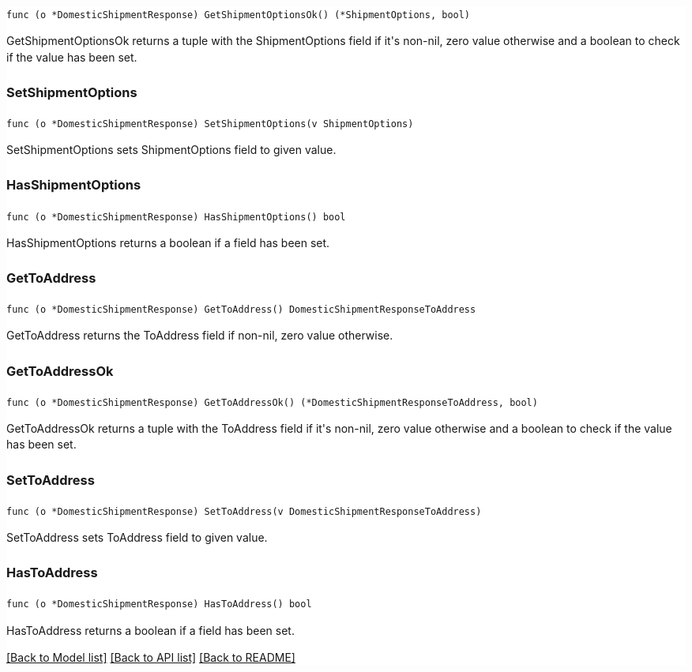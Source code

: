 `func (o *DomesticShipmentResponse) GetShipmentOptionsOk() (*ShipmentOptions, bool)`

GetShipmentOptionsOk returns a tuple with the ShipmentOptions field if it's non-nil, zero value otherwise
and a boolean to check if the value has been set.

### SetShipmentOptions

`func (o *DomesticShipmentResponse) SetShipmentOptions(v ShipmentOptions)`

SetShipmentOptions sets ShipmentOptions field to given value.

### HasShipmentOptions

`func (o *DomesticShipmentResponse) HasShipmentOptions() bool`

HasShipmentOptions returns a boolean if a field has been set.

### GetToAddress

`func (o *DomesticShipmentResponse) GetToAddress() DomesticShipmentResponseToAddress`

GetToAddress returns the ToAddress field if non-nil, zero value otherwise.

### GetToAddressOk

`func (o *DomesticShipmentResponse) GetToAddressOk() (*DomesticShipmentResponseToAddress, bool)`

GetToAddressOk returns a tuple with the ToAddress field if it's non-nil, zero value otherwise
and a boolean to check if the value has been set.

### SetToAddress

`func (o *DomesticShipmentResponse) SetToAddress(v DomesticShipmentResponseToAddress)`

SetToAddress sets ToAddress field to given value.

### HasToAddress

`func (o *DomesticShipmentResponse) HasToAddress() bool`

HasToAddress returns a boolean if a field has been set.


[[Back to Model list]](../README.md#documentation-for-models) [[Back to API list]](../README.md#documentation-for-api-endpoints) [[Back to README]](../README.md)


